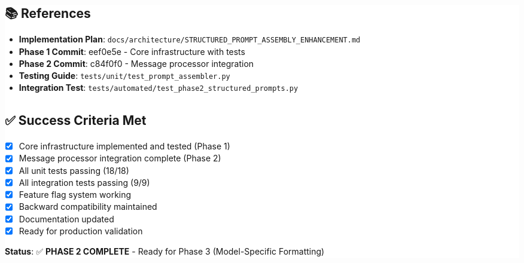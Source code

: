 ## 📚 References

- **Implementation Plan**: `docs/architecture/STRUCTURED_PROMPT_ASSEMBLY_ENHANCEMENT.md`
- **Phase 1 Commit**: eef0e5e - Core infrastructure with tests
- **Phase 2 Commit**: c84f0f0 - Message processor integration
- **Testing Guide**: `tests/unit/test_prompt_assembler.py`
- **Integration Test**: `tests/automated/test_phase2_structured_prompts.py`

## ✅ Success Criteria Met

- [x] Core infrastructure implemented and tested (Phase 1)
- [x] Message processor integration complete (Phase 2)
- [x] All unit tests passing (18/18)
- [x] All integration tests passing (9/9)
- [x] Feature flag system working
- [x] Backward compatibility maintained
- [x] Documentation updated
- [x] Ready for production validation

**Status**: ✅ **PHASE 2 COMPLETE** - Ready for Phase 3 (Model-Specific Formatting)
